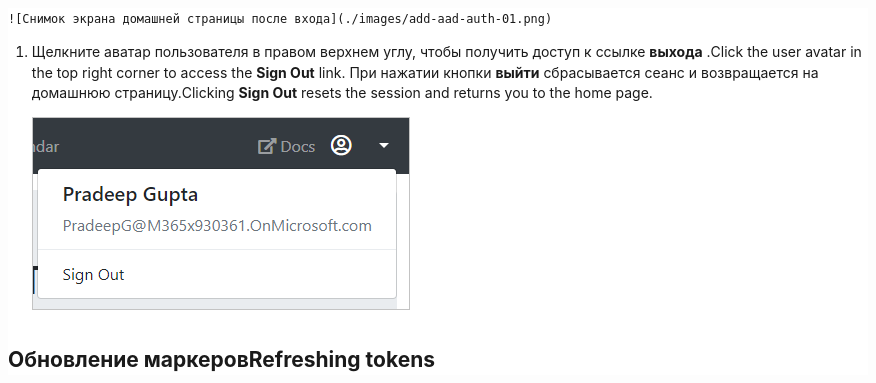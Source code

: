     ![Снимок экрана домашней страницы после входа](./images/add-aad-auth-01.png)

1. <span data-ttu-id="0e678-172">Щелкните аватар пользователя в правом верхнем углу, чтобы получить доступ к ссылке **выхода** .</span><span class="sxs-lookup"><span data-stu-id="0e678-172">Click the user avatar in the top right corner to access the **Sign Out** link.</span></span> <span data-ttu-id="0e678-173">При нажатии кнопки **выйти** сбрасывается сеанс и возвращается на домашнюю страницу.</span><span class="sxs-lookup"><span data-stu-id="0e678-173">Clicking **Sign Out** resets the session and returns you to the home page.</span></span>

    ![Снимок экрана с раскрывающимся меню со ссылкой "выйти"](./images/add-aad-auth-02.png)

## <a name="refreshing-tokens"></a><span data-ttu-id="0e678-175">Обновление маркеров</span><span class="sxs-lookup"><span data-stu-id="0e678-175">Refreshing tokens</span></span>
